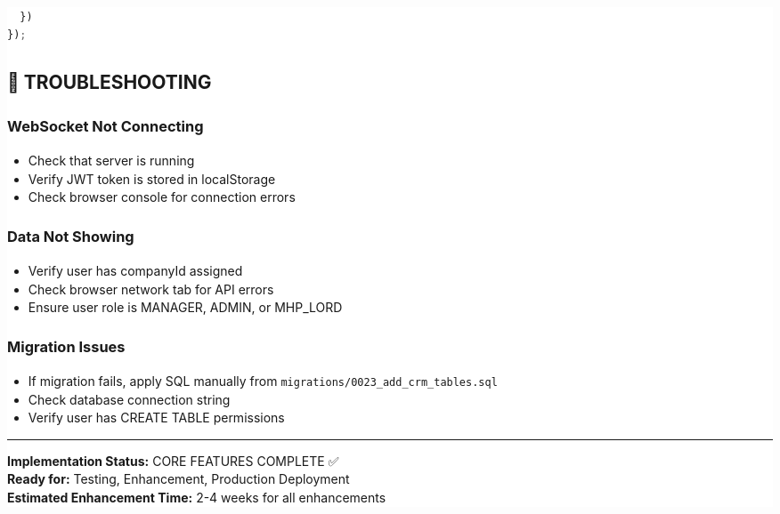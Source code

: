 ```typescript
  })
});
```

## 🐛 TROUBLESHOOTING

### WebSocket Not Connecting
- Check that server is running
- Verify JWT token is stored in localStorage
- Check browser console for connection errors

### Data Not Showing
- Verify user has companyId assigned
- Check browser network tab for API errors
- Ensure user role is MANAGER, ADMIN, or MHP_LORD

### Migration Issues
- If migration fails, apply SQL manually from `migrations/0023_add_crm_tables.sql`
- Check database connection string
- Verify user has CREATE TABLE permissions

---

**Implementation Status:** CORE FEATURES COMPLETE ✅  
**Ready for:** Testing, Enhancement, Production Deployment  
**Estimated Enhancement Time:** 2-4 weeks for all enhancements

